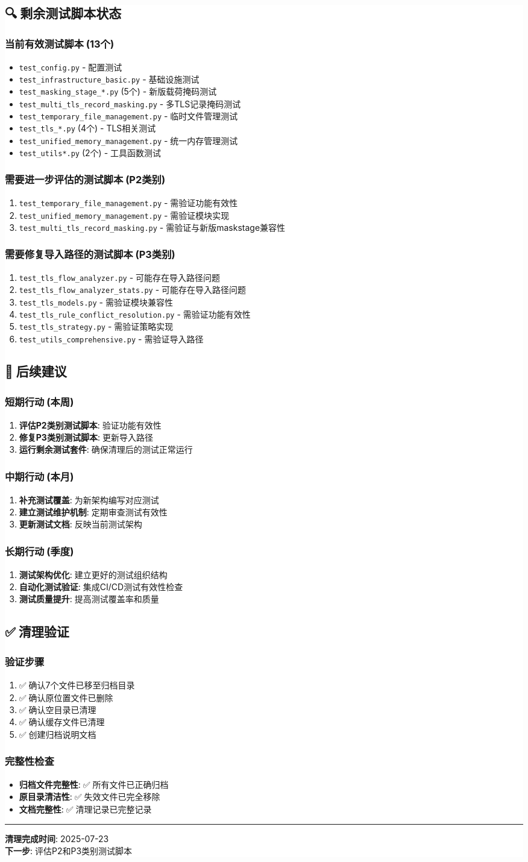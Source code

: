 ## 🔍 剩余测试脚本状态

### 当前有效测试脚本 (13个)
- `test_config.py` - 配置测试
- `test_infrastructure_basic.py` - 基础设施测试
- `test_masking_stage_*.py` (5个) - 新版载荷掩码测试
- `test_multi_tls_record_masking.py` - 多TLS记录掩码测试
- `test_temporary_file_management.py` - 临时文件管理测试
- `test_tls_*.py` (4个) - TLS相关测试
- `test_unified_memory_management.py` - 统一内存管理测试
- `test_utils*.py` (2个) - 工具函数测试

### 需要进一步评估的测试脚本 (P2类别)
1. `test_temporary_file_management.py` - 需验证功能有效性
2. `test_unified_memory_management.py` - 需验证模块实现
3. `test_multi_tls_record_masking.py` - 需验证与新版maskstage兼容性

### 需要修复导入路径的测试脚本 (P3类别)
1. `test_tls_flow_analyzer.py` - 可能存在导入路径问题
2. `test_tls_flow_analyzer_stats.py` - 可能存在导入路径问题
3. `test_tls_models.py` - 需验证模块兼容性
4. `test_tls_rule_conflict_resolution.py` - 需验证功能有效性
5. `test_tls_strategy.py` - 需验证策略实现
6. `test_utils_comprehensive.py` - 需验证导入路径

## 📝 后续建议

### 短期行动 (本周)
1. **评估P2类别测试脚本**: 验证功能有效性
2. **修复P3类别测试脚本**: 更新导入路径
3. **运行剩余测试套件**: 确保清理后的测试正常运行

### 中期行动 (本月)
1. **补充测试覆盖**: 为新架构编写对应测试
2. **建立测试维护机制**: 定期审查测试有效性
3. **更新测试文档**: 反映当前测试架构

### 长期行动 (季度)
1. **测试架构优化**: 建立更好的测试组织结构
2. **自动化测试验证**: 集成CI/CD测试有效性检查
3. **测试质量提升**: 提高测试覆盖率和质量

## ✅ 清理验证

### 验证步骤
1. ✅ 确认7个文件已移至归档目录
2. ✅ 确认原位置文件已删除
3. ✅ 确认空目录已清理
4. ✅ 确认缓存文件已清理
5. ✅ 创建归档说明文档

### 完整性检查
- **归档文件完整性**: ✅ 所有文件已正确归档
- **原目录清洁性**: ✅ 失效文件已完全移除
- **文档完整性**: ✅ 清理记录已完整记录

---

**清理完成时间**: 2025-07-23  
**下一步**: 评估P2和P3类别测试脚本
